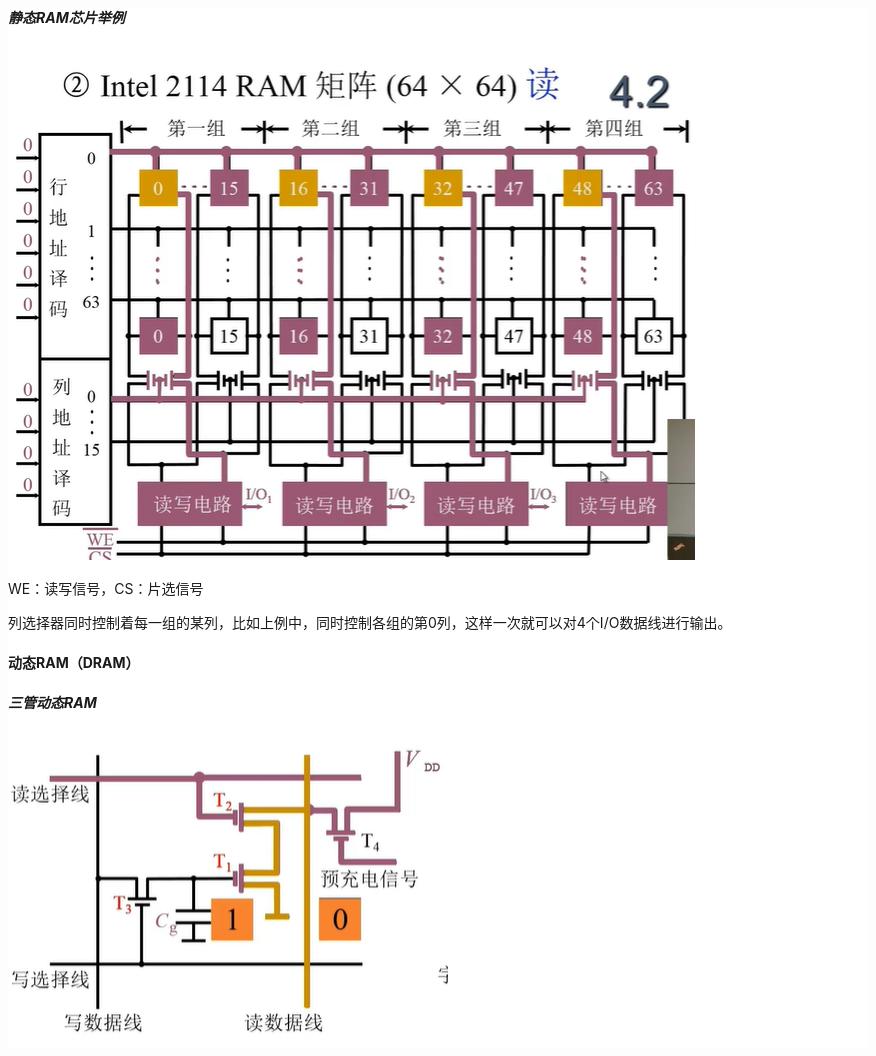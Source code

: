 ##### **静态RAM芯片举例**

![image-20200623000153943](img/计算机组成原理：03-存储器/image-20200623000153943.png)

WE：读写信号，CS：片选信号

列选择器同时控制着每一组的某列，比如上例中，同时控制各组的第0列，这样一次就可以对4个I/O数据线进行输出。

#### 动态RAM（DRAM）

##### **三管动态RAM**

![image-20200623061014116](img/计算机组成原理：03-存储器/image-20200623061014116.png)
